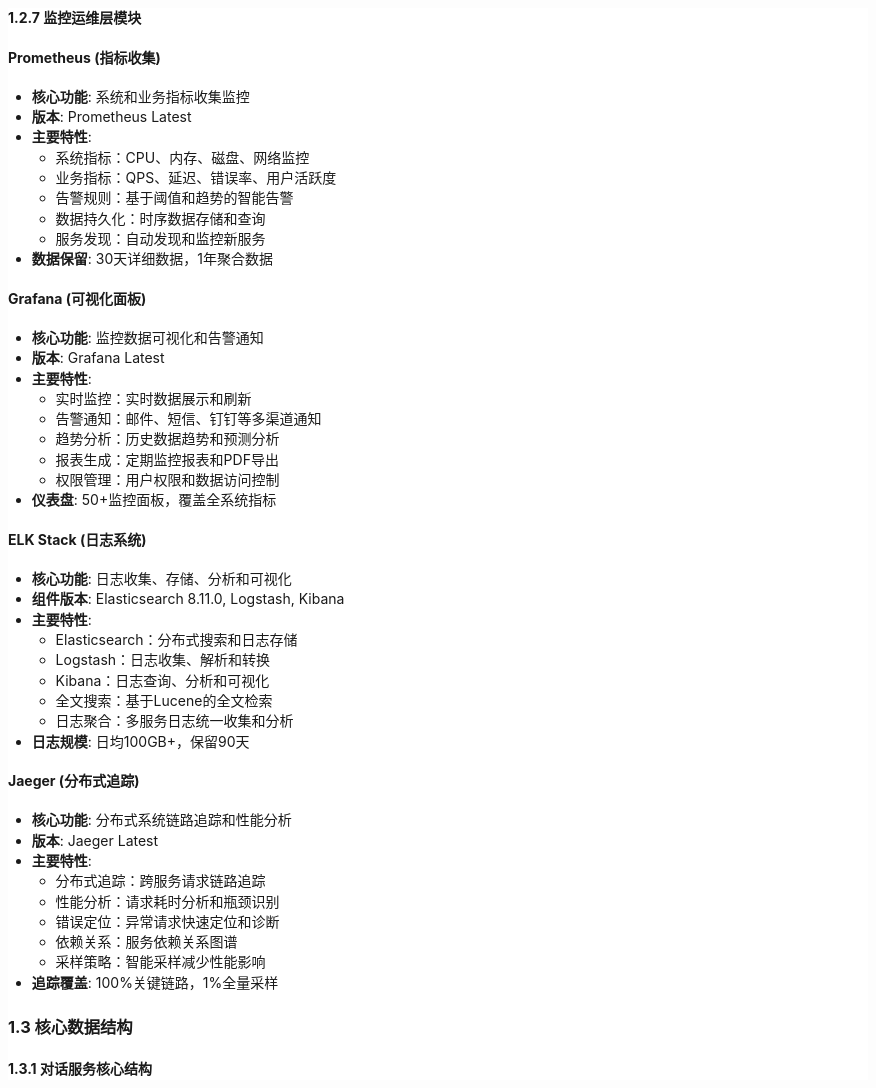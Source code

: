 #### 1.2.7 监控运维层模块

#### Prometheus (指标收集)

- **核心功能**: 系统和业务指标收集监控
- **版本**: Prometheus Latest
- **主要特性**:
  - 系统指标：CPU、内存、磁盘、网络监控
  - 业务指标：QPS、延迟、错误率、用户活跃度
  - 告警规则：基于阈值和趋势的智能告警
  - 数据持久化：时序数据存储和查询
  - 服务发现：自动发现和监控新服务
- **数据保留**: 30天详细数据，1年聚合数据

#### Grafana (可视化面板)

- **核心功能**: 监控数据可视化和告警通知
- **版本**: Grafana Latest
- **主要特性**:
  - 实时监控：实时数据展示和刷新
  - 告警通知：邮件、短信、钉钉等多渠道通知
  - 趋势分析：历史数据趋势和预测分析
  - 报表生成：定期监控报表和PDF导出
  - 权限管理：用户权限和数据访问控制
- **仪表盘**: 50+监控面板，覆盖全系统指标

#### ELK Stack (日志系统)

- **核心功能**: 日志收集、存储、分析和可视化
- **组件版本**: Elasticsearch 8.11.0, Logstash, Kibana
- **主要特性**:
  - Elasticsearch：分布式搜索和日志存储
  - Logstash：日志收集、解析和转换
  - Kibana：日志查询、分析和可视化
  - 全文搜索：基于Lucene的全文检索
  - 日志聚合：多服务日志统一收集和分析
- **日志规模**: 日均100GB+，保留90天

#### Jaeger (分布式追踪)

- **核心功能**: 分布式系统链路追踪和性能分析
- **版本**: Jaeger Latest
- **主要特性**:
  - 分布式追踪：跨服务请求链路追踪
  - 性能分析：请求耗时分析和瓶颈识别
  - 错误定位：异常请求快速定位和诊断
  - 依赖关系：服务依赖关系图谱
  - 采样策略：智能采样减少性能影响
- **追踪覆盖**: 100%关键链路，1%全量采样

### 1.3 核心数据结构

#### 1.3.1 对话服务核心结构
